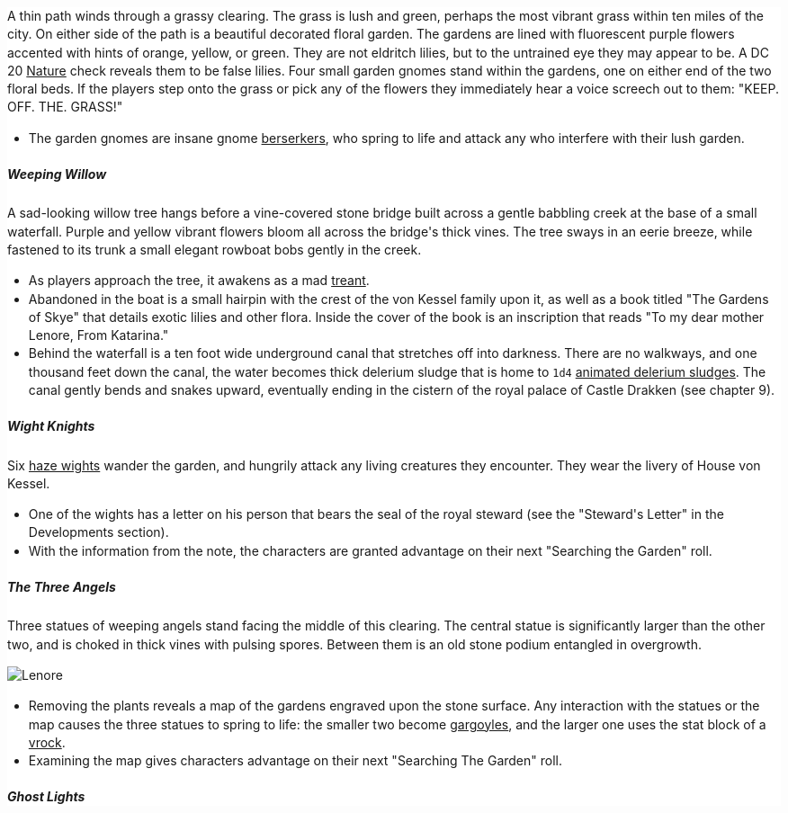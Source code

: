 A thin path winds through a grassy clearing. The grass is lush and green, perhaps the most vibrant grass within ten miles of the city. On either side of the path is a beautiful decorated floral garden. The gardens are lined with fluorescent purple flowers accented with hints of orange, yellow, or green. They are not eldritch lilies, but to the untrained eye they may appear to be. A DC 20 [Nature](Mechanics/Rules/skills.md#Nature) check reveals them to be false lilies. Four small garden gnomes stand within the gardens, one on either end of the two floral beds. If the players step onto the grass or pick any of the flowers they immediately hear a voice screech out to them: "KEEP. OFF. THE. GRASS!"

- The garden gnomes are insane gnome [berserkers](Mechanics/bestiary/humanoid/berserker.md), who spring to life and attack any who interfere with their lush garden.  

##### Weeping Willow

A sad-looking willow tree hangs before a vine-covered stone bridge built across a gentle babbling creek at the base of a small waterfall. Purple and yellow vibrant flowers bloom all across the bridge's thick vines. The tree sways in an eerie breeze, while fastened to its trunk a small elegant rowboat bobs gently in the creek.

- As players approach the tree, it awakens as a mad [treant](Mechanics/bestiary/plant/treant.md).  
- Abandoned in the boat is a small hairpin with the crest of the von Kessel family upon it, as well as a book titled "The Gardens of Skye" that details exotic lilies and other flora. Inside the cover of the book is an inscription that reads "To my dear mother Lenore, From Katarina."  
- Behind the waterfall is a ten foot wide underground canal that stretches off into darkness. There are no walkways, and one thousand feet down the canal, the water becomes thick delerium sludge that is home to `1d4` [animated delerium sludges](Mechanics/bestiary/elemental/animated-delerium-sludge-dodk.md). The canal gently bends and snakes upward, eventually ending in the cistern of the royal palace of Castle Drakken (see chapter 9).  

##### Wight Knights

Six [haze wights](Mechanics/bestiary/undead/haze-wight-dodk.md) wander the garden, and hungrily attack any living creatures they encounter. They wear the livery of House von Kessel.

- One of the wights has a letter on his person that bears the seal of the royal steward (see the "Steward's Letter" in the Developments section).  
- With the information from the note, the characters are granted advantage on their next "Searching the Garden" roll.  

##### The Three Angels

Three statues of weeping angels stand facing the middle of this clearing. The central statue is significantly larger than the other two, and is choked in thick vines with pulsing spores. Between them is an old stone podium entangled in overgrowth.

![Lenore](https://raw.githubusercontent.com/5etools-mirror-3/5etools-img/main/adventure/DoDk/093-06-012.lenore.webp#center)

- Removing the plants reveals a map of the gardens engraved upon the stone surface. Any interaction with the statues or the map causes the three statues to spring to life: the smaller two become [gargoyles](Mechanics/bestiary/elemental/gargoyle.md), and the larger one uses the stat block of a [vrock](Mechanics/bestiary/fiend/vrock.md).  
- Examining the map gives characters advantage on their next "Searching The Garden" roll.  

##### Ghost Lights
